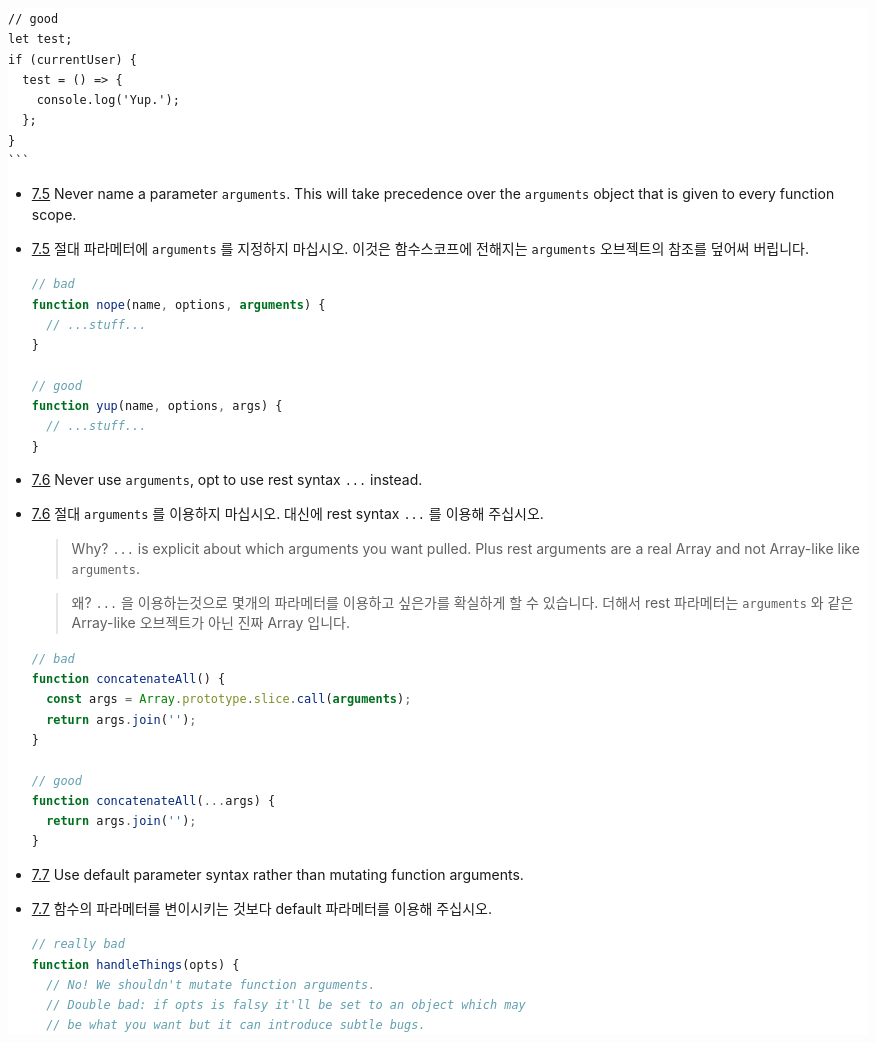    // good
    let test;
    if (currentUser) {
      test = () => {
        console.log('Yup.');
      };
    }
    ```

  - [7.5](#7.5) <a name='7.5'></a> Never name a parameter `arguments`. This will take precedence over the `arguments` object that is given to every function scope.
  - [7.5](#7.5) <a name='7.5'></a> 절대 파라메터에 `arguments` 를 지정하지 마십시오. 이것은 함수스코프에 전해지는  `arguments` 오브젝트의 참조를 덮어써 버립니다.

    ```javascript
    // bad
    function nope(name, options, arguments) {
      // ...stuff...
    }

    // good
    function yup(name, options, args) {
      // ...stuff...
    }
    ```

  <a name="es6-rest"></a>
  - [7.6](#7.6) <a name='7.6'></a> Never use `arguments`, opt to use rest syntax `...` instead.
  - [7.6](#7.6) <a name='7.6'></a> 절대 `arguments` 를 이용하지 마십시오. 대신에 rest syntax `...` 를 이용해 주십시오.

    > Why? `...` is explicit about which arguments you want pulled. Plus rest arguments are a real Array and not Array-like like `arguments`.

    > 왜? `...` 을 이용하는것으로 몇개의 파라메터를 이용하고 싶은가를 확실하게 할 수 있습니다. 더해서 rest 파라메터는 `arguments` 와 같은 Array-like 오브젝트가 아닌 진짜 Array 입니다.

    ```javascript
    // bad
    function concatenateAll() {
      const args = Array.prototype.slice.call(arguments);
      return args.join('');
    }

    // good
    function concatenateAll(...args) {
      return args.join('');
    }
    ```

  <a name="es6-default-parameters"></a>
  - [7.7](#7.7) <a name='7.7'></a> Use default parameter syntax rather than mutating function arguments.
  - [7.7](#7.7) <a name='7.7'></a> 함수의 파라메터를 변이시키는 것보다 default 파라메터를 이용해 주십시오.

    ```javascript
    // really bad
    function handleThings(opts) {
      // No! We shouldn't mutate function arguments.
      // Double bad: if opts is falsy it'll be set to an object which may
      // be what you want but it can introduce subtle bugs.
